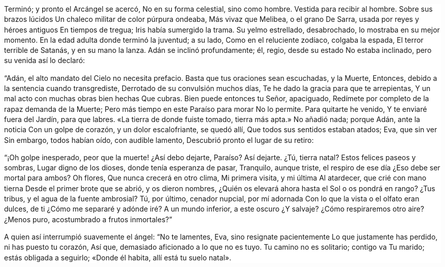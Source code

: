 Terminó; y pronto el Arcángel se acercó,
No en su forma celestial, sino como hombre.
Vestida para recibir al hombre. Sobre sus brazos lúcidos
Un chaleco militar de color púrpura ondeaba,
Más vivaz que Melibea, o el grano
De Sarra, usada por reyes y héroes antiguos
En tiempos de tregua; Iris había sumergido la trama.
Su yelmo estrellado, desabrochado, lo mostraba en su mejor momento.
En la edad adulta donde terminó la juventud; a su lado,
Como en el reluciente zodíaco, colgaba la espada,
El terror terrible de Satanás, y en su mano la lanza.
Adán se inclinó profundamente; él, regio, desde su estado
No estaba inclinado, pero su venida así lo declaró:

“Adán, el alto mandato del Cielo no necesita prefacio.
Basta que tus oraciones sean escuchadas, y la Muerte,
Entonces, debido a la sentencia cuando transgrediste,
Derrotado de su convulsión muchos días,
Te he dado la gracia para que te arrepientas,
Y un mal acto con muchas obras bien hechas
Que cubras. Bien puede entonces tu Señor, apaciguado,
Redímete por completo de la rapaz demanda de la Muerte;
Pero más tiempo en este Paraíso para morar
No lo permite. Para quitarte he venido,
Y te enviaré fuera del Jardín, para que labres.
«La tierra de donde fuiste tomado, tierra más apta.»
No añadió nada; porque Adán, ante la noticia
Con un golpe de corazón, y un dolor escalofriante, se quedó allí,
Que todos sus sentidos estaban atados; Eva, que sin ver
Sin embargo, todos habían oído, con audible lamento,
Descubrió pronto el lugar de su retiro:

“¡Oh golpe inesperado, peor que la muerte!
¿Así debo dejarte, Paraíso? Así dejarte.
¿Tú, tierra natal? Estos felices paseos y sombras,
Lugar digno de los dioses, donde tenía esperanza de pasar,
Tranquilo, aunque triste, el respiro de ese día
¿Eso debe ser mortal para ambos? Oh flores,
Que nunca crecerá en otro clima,
Mi primera visita, y mi última
Al atardecer, que crié con mano tierna
Desde el primer brote que se abrió, y os dieron nombres,
¿Quién os elevará ahora hasta el Sol o os pondrá en rango?
¿Tus tribus, y el agua de la fuente ambrosial?
Tú, por último, cenador nupcial, por mí adornada
Con lo que la vista o el olfato eran dulces, de ti
¿Cómo me separaré y adónde iré?
A un mundo inferior, a este oscuro
¿Y salvaje? ¿Cómo respiraremos otro aire?
¿Menos puro, acostumbrado a frutos inmortales?”

A quien así interrumpió suavemente el ángel:
“No te lamentes, Eva, sino resignate pacientemente
Lo que justamente has perdido, ni has puesto tu corazón,
Así que, demasiado aficionado a lo que no es tuyo.
Tu camino no es solitario; contigo va
Tu marido; estás obligada a seguirlo;
«Donde él habita, allí está tu suelo natal».
